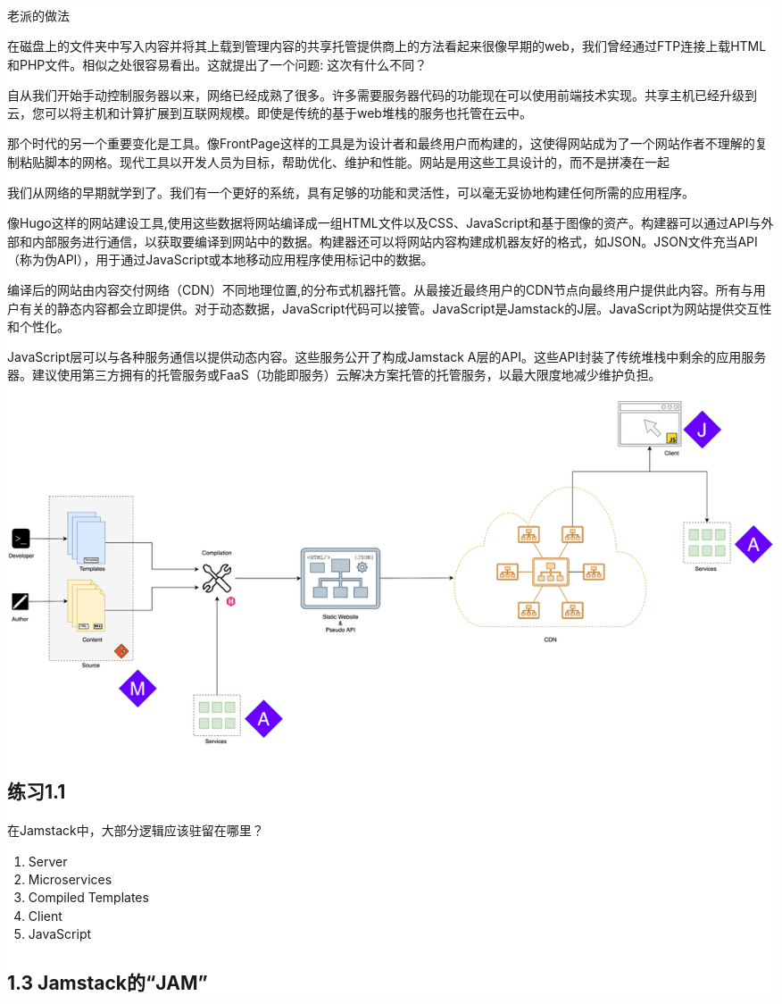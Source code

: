 老派的做法

在磁盘上的文件夹中写入内容并将其上载到管理内容的共享托管提供商上的方法看起来很像早期的web，我们曾经通过FTP连接上载HTML和PHP文件。相似之处很容易看出。这就提出了一个问题: 这次有什么不同？

自从我们开始手动控制服务器以来，网络已经成熟了很多。许多需要服务器代码的功能现在可以使用前端技术实现。共享主机已经升级到云，您可以将主机和计算扩展到互联网规模。即使是传统的基于web堆栈的服务也托管在云中。

那个时代的另一个重要变化是工具。像FrontPage这样的工具是为设计者和最终用户而构建的，这使得网站成为了一个网站作者不理解的复制粘贴脚本的网格。现代工具以开发人员为目标，帮助优化、维护和性能。网站是用这些工具设计的，而不是拼凑在一起

我们从网络的早期就学到了。我们有一个更好的系统，具有足够的功能和灵活性，可以毫无妥协地构建任何所需的应用程序。

像Hugo这样的网站建设工具,使用这些数据将网站编译成一组HTML文件以及CSS、JavaScript和基于图像的资产。构建器可以通过API与外部和内部服务进行通信，以获取要编译到网站中的数据。构建器还可以将网站内容构建成机器友好的格式，如JSON。JSON文件充当API（称为伪API），用于通过JavaScript或本地移动应用程序使用标记中的数据。

编译后的网站由内容交付网络（CDN）不同地理位置,的分布式机器托管。从最接近最终用户的CDN节点向最终用户提供此内容。所有与用户有关的静态内容都会立即提供。对于动态数据，JavaScript代码可以接管。JavaScript是Jamstack的J层。JavaScript为网站提供交互性和个性化。

JavaScript层可以与各种服务通信以提供动态内容。这些服务公开了构成Jamstack A层的API。这些API封装了传统堆栈中剩余的应用服务器。建议使用第三方拥有的托管服务或FaaS（功能即服务）云解决方案托管的托管服务，以最大限度地减少维护负担。

![alt 1.4](./mental-color.png)

## 练习1.1

在Jamstack中，大部分逻辑应该驻留在哪里？
1. Server
2. Microservices
3. Compiled Templates
4. Client
5. JavaScript


## 1.3 Jamstack的“JAM”

